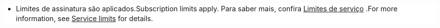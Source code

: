 * <span data-ttu-id="8c83c-301">Limites de assinatura são aplicados.</span><span class="sxs-lookup"><span data-stu-id="8c83c-301">Subscription limits apply.</span></span> <span data-ttu-id="8c83c-302">Para saber mais, confira [Limites de serviço](../azure-subscription-service-limits.md#networking-limits) .</span><span class="sxs-lookup"><span data-stu-id="8c83c-302">For more information, see [Service limits](../azure-subscription-service-limits.md#networking-limits) for details.</span></span>
